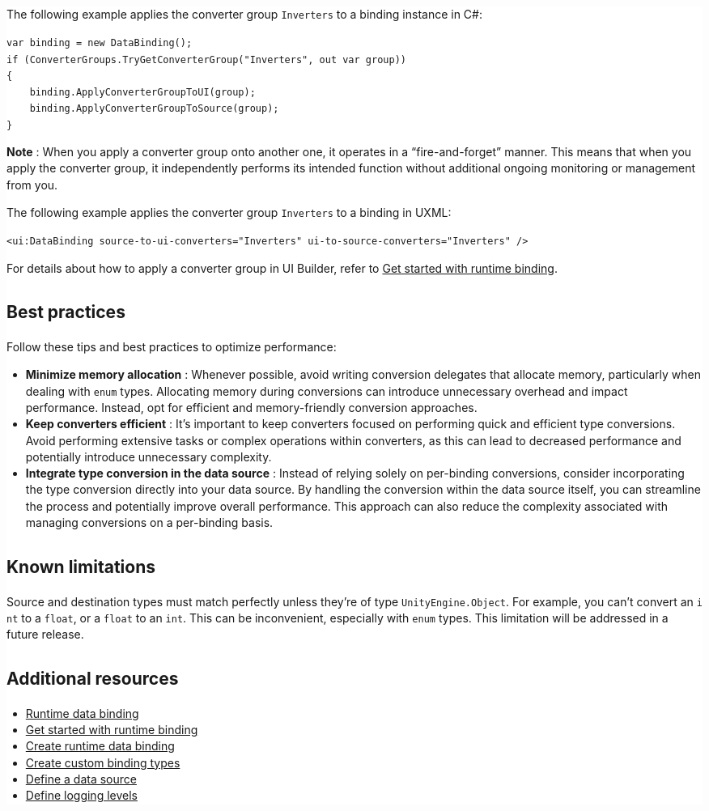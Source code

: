 The following example applies the converter group `Inverters` to a binding
instance in C#:

    
    
    var binding = new DataBinding();
    if (ConverterGroups.TryGetConverterGroup("Inverters", out var group))
    {
        binding.ApplyConverterGroupToUI(group);
        binding.ApplyConverterGroupToSource(group);
    }
    

**Note** : When you apply a converter group onto another one, it operates in a
“fire-and-forget” manner. This means that when you apply the converter group,
it independently performs its intended function without additional ongoing
monitoring or management from you.

The following example applies the converter group `Inverters` to a binding in
UXML:

    
    
    <ui:DataBinding source-to-ui-converters="Inverters" ui-to-source-converters="Inverters" />
    

For details about how to apply a converter group in UI Builder, refer to [Get
started with runtime binding](UIE-get-started-runtime-binding.html).

## Best practices

Follow these tips and best practices to optimize performance:

  * **Minimize memory allocation** : Whenever possible, avoid writing conversion delegates that allocate memory, particularly when dealing with `enum` types. Allocating memory during conversions can introduce unnecessary overhead and impact performance. Instead, opt for efficient and memory-friendly conversion approaches.
  * **Keep converters efficient** : It’s important to keep converters focused on performing quick and efficient type conversions. Avoid performing extensive tasks or complex operations within converters, as this can lead to decreased performance and potentially introduce unnecessary complexity.
  * **Integrate type conversion in the data source** : Instead of relying solely on per-binding conversions, consider incorporating the type conversion directly into your data source. By handling the conversion within the data source itself, you can streamline the process and potentially improve overall performance. This approach can also reduce the complexity associated with managing conversions on a per-binding basis.

## Known limitations

Source and destination types must match perfectly unless they’re of type
`UnityEngine.Object`. For example, you can’t convert an `int` to a `float`, or
a `float` to an `int`. This can be inconvenient, especially with `enum` types.
This limitation will be addressed in a future release.

## Additional resources

  * [Runtime data binding](UIE-runtime-binding.html)
  * [Get started with runtime binding](UIE-get-started-runtime-binding.html)
  * [Create runtime data binding](UIE-runtime-binding-types.html)
  * [Create custom binding types](UIE-runtime-binding-custom-types.html)
  * [Define a data source](UIE-runtime-binding-define-data-source.html)
  * [Define logging levels](UIE-runtime-binding-logging-levels.html)
